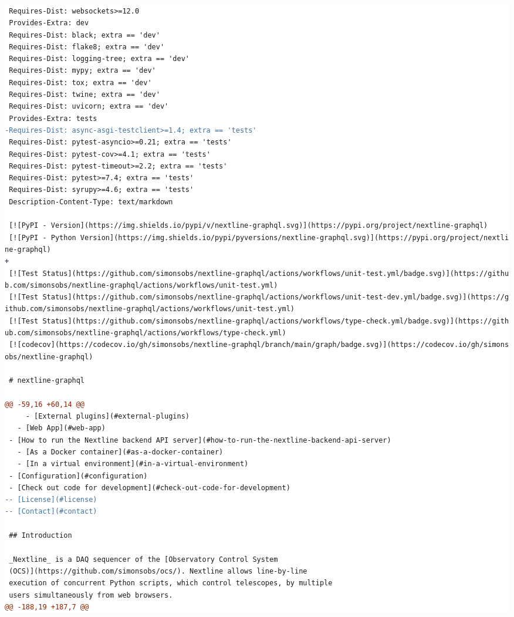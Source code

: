 ```diff
 Requires-Dist: websockets>=12.0
 Provides-Extra: dev
 Requires-Dist: black; extra == 'dev'
 Requires-Dist: flake8; extra == 'dev'
 Requires-Dist: logging-tree; extra == 'dev'
 Requires-Dist: mypy; extra == 'dev'
 Requires-Dist: tox; extra == 'dev'
 Requires-Dist: twine; extra == 'dev'
 Requires-Dist: uvicorn; extra == 'dev'
 Provides-Extra: tests
-Requires-Dist: async-asgi-testclient>=1.4; extra == 'tests'
 Requires-Dist: pytest-asyncio>=0.21; extra == 'tests'
 Requires-Dist: pytest-cov>=4.1; extra == 'tests'
 Requires-Dist: pytest-timeout>=2.2; extra == 'tests'
 Requires-Dist: pytest>=7.4; extra == 'tests'
 Requires-Dist: syrupy>=4.6; extra == 'tests'
 Description-Content-Type: text/markdown
 
 [![PyPI - Version](https://img.shields.io/pypi/v/nextline-graphql.svg)](https://pypi.org/project/nextline-graphql)
 [![PyPI - Python Version](https://img.shields.io/pypi/pyversions/nextline-graphql.svg)](https://pypi.org/project/nextline-graphql)
+
 [![Test Status](https://github.com/simonsobs/nextline-graphql/actions/workflows/unit-test.yml/badge.svg)](https://github.com/simonsobs/nextline-graphql/actions/workflows/unit-test.yml)
 [![Test Status](https://github.com/simonsobs/nextline-graphql/actions/workflows/unit-test-dev.yml/badge.svg)](https://github.com/simonsobs/nextline-graphql/actions/workflows/unit-test.yml)
 [![Test Status](https://github.com/simonsobs/nextline-graphql/actions/workflows/type-check.yml/badge.svg)](https://github.com/simonsobs/nextline-graphql/actions/workflows/type-check.yml)
 [![codecov](https://codecov.io/gh/simonsobs/nextline-graphql/branch/main/graph/badge.svg)](https://codecov.io/gh/simonsobs/nextline-graphql)
 
 # nextline-graphql
 
@@ -59,16 +60,14 @@
     - [External plugins](#external-plugins)
   - [Web App](#web-app)
 - [How to run the Nextline backend API server](#how-to-run-the-nextline-backend-api-server)
   - [As a Docker container](#as-a-docker-container)
   - [In a virtual environment](#in-a-virtual-environment)
 - [Configuration](#configuration)
 - [Check out code for development](#check-out-code-for-development)
-- [License](#license)
-- [Contact](#contact)
 
 ## Introduction
 
 _Nextline_ is a DAQ sequencer of the [Observatory Control System
 (OCS)](https://github.com/simonsobs/ocs/). Nextline allows line-by-line
 execution of concurrent Python scripts, which control telescopes, by multiple
 users simultaneously from web browsers.
@@ -188,19 +187,7 @@
 ```
 